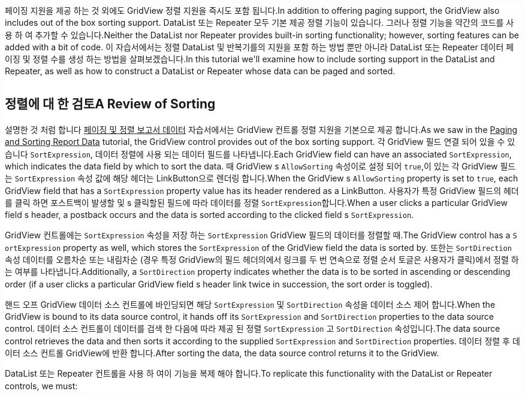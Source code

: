 <span data-ttu-id="3e492-112">페이징 지원을 제공 하는 것 외에도 GridView 정렬 지원을 즉시도 포함 됩니다.</span><span class="sxs-lookup"><span data-stu-id="3e492-112">In addition to offering paging support, the GridView also includes out of the box sorting support.</span></span> <span data-ttu-id="3e492-113">DataList 또는 Repeater 모두 기본 제공 정렬 기능이 있습니다. 그러나 정렬 기능을 약간의 코드를 사용 하 여 추가할 수 있습니다.</span><span class="sxs-lookup"><span data-stu-id="3e492-113">Neither the DataList nor Repeater provides built-in sorting functionality; however, sorting features can be added with a bit of code.</span></span> <span data-ttu-id="3e492-114">이 자습서에서는 정렬 DataList 및 반복기를의 지원을 포함 하는 방법 뿐만 아니라 DataList 또는 Repeater 데이터 페이징 및 정렬 수를 생성 하는 방법을 살펴보겠습니다.</span><span class="sxs-lookup"><span data-stu-id="3e492-114">In this tutorial we'll examine how to include sorting support in the DataList and Repeater, as well as how to construct a DataList or Repeater whose data can be paged and sorted.</span></span>

## <a name="a-review-of-sorting"></a><span data-ttu-id="3e492-115">정렬에 대 한 검토</span><span class="sxs-lookup"><span data-stu-id="3e492-115">A Review of Sorting</span></span>

<span data-ttu-id="3e492-116">설명한 것 처럼 합니다 [페이징 및 정렬 보고서 데이터](../paging-and-sorting/paging-and-sorting-report-data-cs.md) 자습서에서는 GridView 컨트롤 정렬 지원을 기본으로 제공 합니다.</span><span class="sxs-lookup"><span data-stu-id="3e492-116">As we saw in the [Paging and Sorting Report Data](../paging-and-sorting/paging-and-sorting-report-data-cs.md) tutorial, the GridView control provides out of the box sorting support.</span></span> <span data-ttu-id="3e492-117">각 GridView 필드 연결 되어 있을 수 있습니다 `SortExpression`, 데이터 정렬에 사용 되는 데이터 필드를 나타냅니다.</span><span class="sxs-lookup"><span data-stu-id="3e492-117">Each GridView field can have an associated `SortExpression`, which indicates the data field by which to sort the data.</span></span> <span data-ttu-id="3e492-118">때 GridView s `AllowSorting` 속성이로 설정 되어 `true`,이 있는 각 GridView 필드는 `SortExpression` 속성 값에 해당 헤더는 LinkButton으로 렌더링 합니다.</span><span class="sxs-lookup"><span data-stu-id="3e492-118">When the GridView s `AllowSorting` property is set to `true`, each GridView field that has a `SortExpression` property value has its header rendered as a LinkButton.</span></span> <span data-ttu-id="3e492-119">사용자가 특정 GridView 필드의 헤더를 클릭 하면 포스트백이 발생할 및 s 클릭할된 필드에 따라 데이터를 정렬 `SortExpression`합니다.</span><span class="sxs-lookup"><span data-stu-id="3e492-119">When a user clicks a particular GridView field s header, a postback occurs and the data is sorted according to the clicked field s `SortExpression`.</span></span>

<span data-ttu-id="3e492-120">GridView 컨트롤에는 `SortExpression` 속성을 저장 하는 `SortExpression` GridView 필드의 데이터를 정렬할 때.</span><span class="sxs-lookup"><span data-stu-id="3e492-120">The GridView control has a `SortExpression` property as well, which stores the `SortExpression` of the GridView field the data is sorted by.</span></span> <span data-ttu-id="3e492-121">또한는 `SortDirection` 속성 데이터를 오름차순 또는 내림차순 (경우 특정 GridView의 필드 헤더의에서 링크를 두 번 연속으로 정렬 순서 토글은 사용자가 클릭)에서 정렬 하는 여부를 나타냅니다.</span><span class="sxs-lookup"><span data-stu-id="3e492-121">Additionally, a `SortDirection` property indicates whether the data is to be sorted in ascending or descending order (if a user clicks a particular GridView field s header link twice in succession, the sort order is toggled).</span></span>

<span data-ttu-id="3e492-122">핸드 오프 GridView 데이터 소스 컨트롤에 바인딩되면 해당 `SortExpression` 및 `SortDirection` 속성을 데이터 소스 제어 합니다.</span><span class="sxs-lookup"><span data-stu-id="3e492-122">When the GridView is bound to its data source control, it hands off its `SortExpression` and `SortDirection` properties to the data source control.</span></span> <span data-ttu-id="3e492-123">데이터 소스 컨트롤이 데이터를 검색 한 다음에 따라 제공 된 정렬 `SortExpression` 고 `SortDirection` 속성입니다.</span><span class="sxs-lookup"><span data-stu-id="3e492-123">The data source control retrieves the data and then sorts it according to the supplied `SortExpression` and `SortDirection` properties.</span></span> <span data-ttu-id="3e492-124">데이터 정렬 후 데이터 소스 컨트롤 GridView에 반환 합니다.</span><span class="sxs-lookup"><span data-stu-id="3e492-124">After sorting the data, the data source control returns it to the GridView.</span></span>

<span data-ttu-id="3e492-125">DataList 또는 Repeater 컨트롤을 사용 하 여이 기능을 복제 해야 합니다.</span><span class="sxs-lookup"><span data-stu-id="3e492-125">To replicate this functionality with the DataList or Repeater controls, we must:</span></span>
